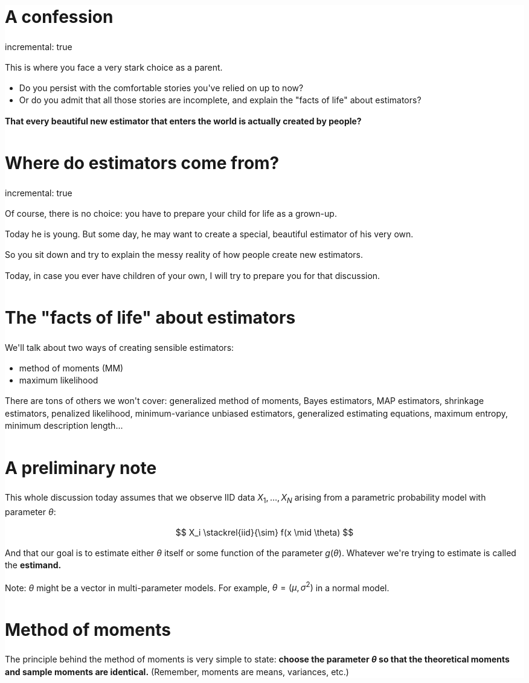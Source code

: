 A confession
=====
incremental: true

This is where you face a very stark choice as a parent.  
- Do you persist with the comfortable stories you've relied on up to now?  
- Or do you admit that all those stories are incomplete, and explain the "facts of life" about estimators?  

__That every beautiful new estimator that enters the world is actually created by people?__  


Where do estimators come from?  
=====
incremental: true

Of course, there is no choice: you have to prepare your child for life as a grown-up.

Today he is young.  But some day, he may want to create a special, beautiful estimator of his very own.  

So you sit down and try to explain the messy reality of how people create new estimators.   

Today, in case you ever have children of your own, I will try to prepare you for that discussion.  


The "facts of life" about estimators   
=====

We'll talk about two ways of creating sensible estimators:  
- method of moments (MM)  
- maximum likelihood  

There are tons of others we won't cover: generalized method of moments, Bayes estimators, MAP estimators, shrinkage estimators, penalized likelihood, minimum-variance unbiased estimators, generalized estimating equations, maximum entropy, minimum description length...  


A preliminary note
=====

This whole discussion today assumes that we observe IID data $X_1, \ldots, X_N$ arising from a parametric probability model with parameter $\theta$:

$$
X_i \stackrel{iid}{\sim} f(x \mid \theta)
$$

And that our goal is to estimate either $\theta$ itself or some function of the parameter $g(\theta)$.  Whatever we're trying to estimate is called the __estimand.__

Note: $\theta$ might be a vector in multi-parameter models.  For example, $\theta = (\mu, \sigma^2)$ in a normal model.  



Method of moments
======

The principle behind the method of moments is very simple to state: __choose the parameter $\theta$ so that the theoretical moments and sample moments are identical.__  (Remember, moments are means, variances, etc.)  
